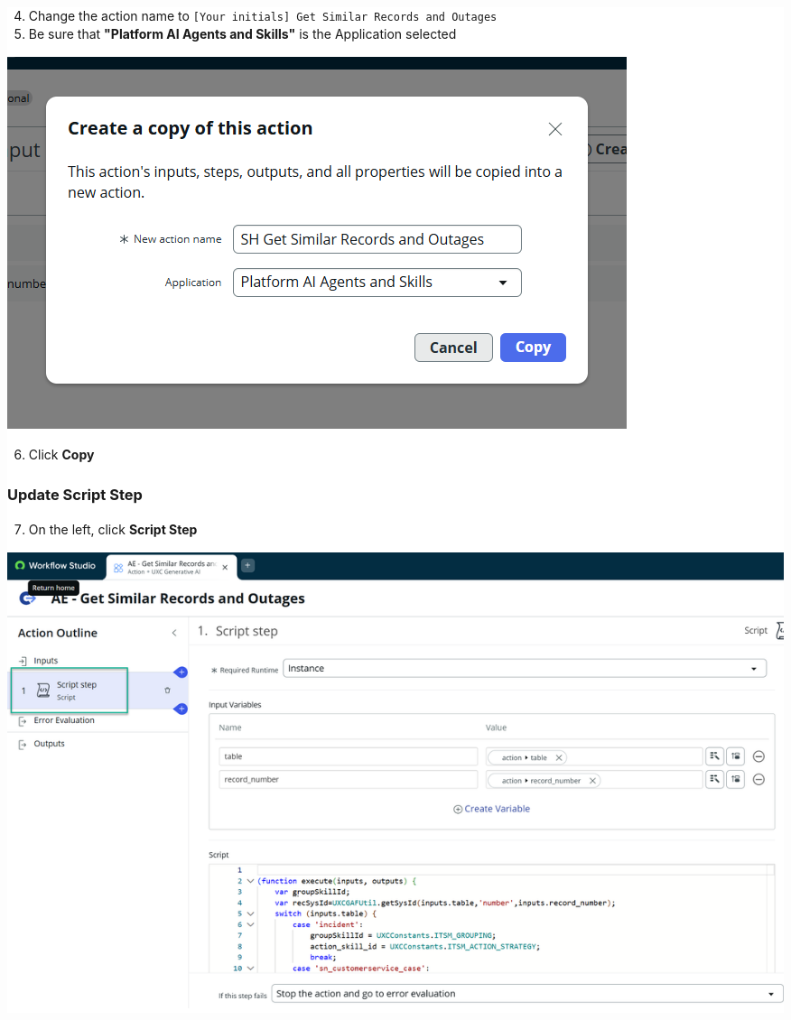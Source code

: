 4. Change the action name to `[Your initials] Get Similar Records and Outages`
5. Be sure that **"Platform AI Agents and Skills"** is the Application selected

![Copy Flow Action](screenshots/create-copy-of-action.png)

6. Click **Copy**

### Update Script Step

7. On the left, click **Script Step**

![Copy Flow Action](screenshots/script-step.png)
